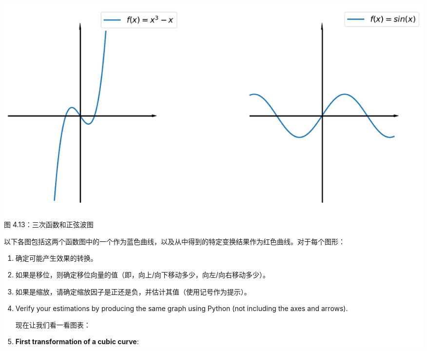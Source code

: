 ![Figure 4.13: Graph of a cubic function and a sine wave ](img/B15968_04_13.jpg)

图 4.13：三次函数和正弦波图

以下各图包括这两个函数图中的一个作为蓝色曲线，以及从中得到的特定变换结果作为红色曲线。对于每个图形：

1.  确定可能产生效果的转换。
2.  如果是移位，则确定移位向量的值（即，向上/向下移动多少，向左/向右移动多少）。
3.  如果是缩放，请确定缩放因子是正还是负，并估计其值（使用记号作为提示）。
4.  Verify your estimations by producing the same graph using Python (not including the axes and arrows).

    现在让我们看一看图表：

5.  **First transformation of a cubic curve**:
